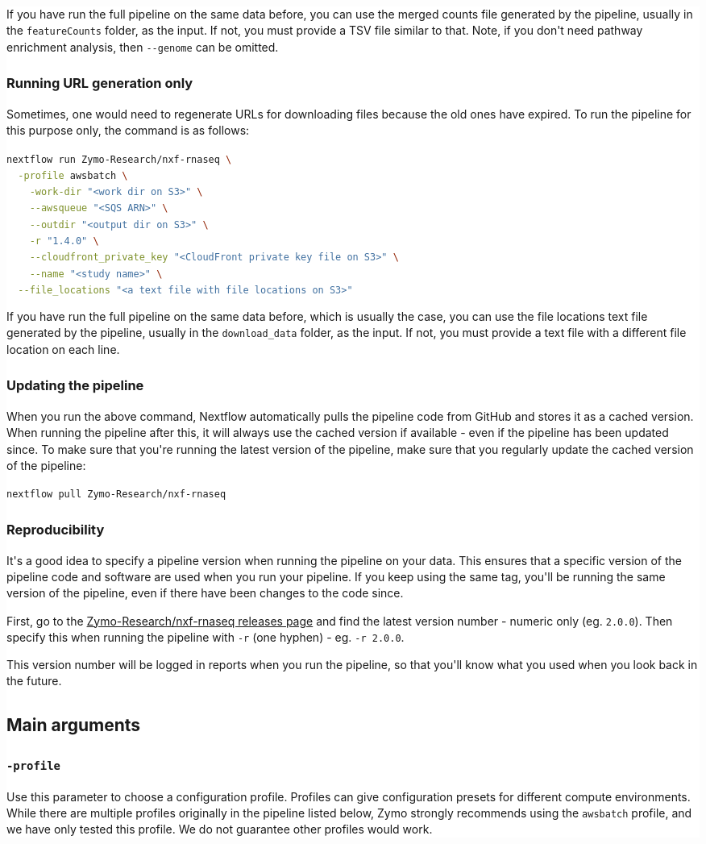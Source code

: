 If you have run the full pipeline on the same data before, you can use the merged counts file generated by the pipeline, usually in the `featureCounts` folder, as the input. If not, you must provide a TSV file similar to that. Note, if you don't need pathway enrichment analysis, then `--genome` can be omitted.

### Running URL generation only
Sometimes, one would need to regenerate URLs for downloading files because the old ones have expired. To run the pipeline for this purpose only, the command is as follows:

```bash
nextflow run Zymo-Research/nxf-rnaseq \
  -profile awsbatch \
	-work-dir "<work dir on S3>" \
	--awsqueue "<SQS ARN>" \
	--outdir "<output dir on S3>" \
	-r "1.4.0" \
	--cloudfront_private_key "<CloudFront private key file on S3>" \
	--name "<study name>" \
  --file_locations "<a text file with file locations on S3>"
```

If you have run the full pipeline on the same data before, which is usually the case, you can use the file locations text file generated by the pipeline, usually in the `download_data` folder, as the input. If not, you must provide a text file with a different file location on each line.

### Updating the pipeline
When you run the above command, Nextflow automatically pulls the pipeline code from GitHub and stores it as a cached version. When running the pipeline after this, it will always use the cached version if available - even if the pipeline has been updated since. To make sure that you're running the latest version of the pipeline, make sure that you regularly update the cached version of the pipeline:

```bash
nextflow pull Zymo-Research/nxf-rnaseq
```

### Reproducibility
It's a good idea to specify a pipeline version when running the pipeline on your data. This ensures that a specific version of the pipeline code and software are used when you run your pipeline. If you keep using the same tag, you'll be running the same version of the pipeline, even if there have been changes to the code since.

First, go to the [Zymo-Research/nxf-rnaseq releases page](https://github.com/Zymo-Research/nxf-rnaseq/releases) and find the latest version number - numeric only (eg. `2.0.0`). Then specify this when running the pipeline with `-r` (one hyphen) - eg. `-r 2.0.0`.

This version number will be logged in reports when you run the pipeline, so that you'll know what you used when you look back in the future.


## Main arguments

### `-profile`
Use this parameter to choose a configuration profile. Profiles can give configuration presets for different compute environments. While there are multiple profiles originally in the pipeline listed below, Zymo strongly recommends using the `awsbatch` profile, and we have only tested this profile. We do not guarantee other profiles would work.
